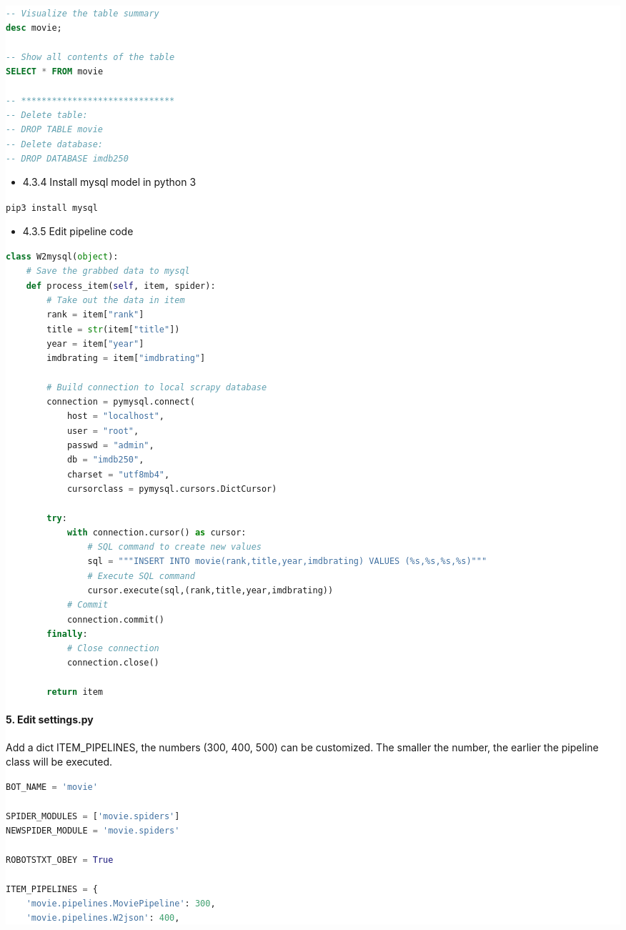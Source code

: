 ```sql
-- Visualize the table summary
desc movie;

-- Show all contents of the table
SELECT * FROM movie

-- ******************************
-- Delete table:
-- DROP TABLE movie
-- Delete database:
-- DROP DATABASE imdb250
```
* 4.3.4 Install mysql model in python 3
```shell
pip3 install mysql
```
* 4.3.5 Edit pipeline code
```python
class W2mysql(object):
    # Save the grabbed data to mysql
    def process_item(self, item, spider):
        # Take out the data in item
        rank = item["rank"]
        title = str(item["title"])
        year = item["year"]
        imdbrating = item["imdbrating"]

        # Build connection to local scrapy database
        connection = pymysql.connect(
            host = "localhost",
            user = "root",
            passwd = "admin",
            db = "imdb250",
            charset = "utf8mb4",
            cursorclass = pymysql.cursors.DictCursor)

        try:
            with connection.cursor() as cursor:
                # SQL command to create new values
                sql = """INSERT INTO movie(rank,title,year,imdbrating) VALUES (%s,%s,%s,%s)"""
                # Execute SQL command
                cursor.execute(sql,(rank,title,year,imdbrating))
            # Commit
            connection.commit()
        finally:
            # Close connection
            connection.close()

        return item
```
#### 5. Edit settings.py  
Add a dict ITEM_PIPELINES, the numbers (300, 400, 500) can be customized. The smaller the number, the earlier the pipeline class will be executed.  
```python
BOT_NAME = 'movie'

SPIDER_MODULES = ['movie.spiders']
NEWSPIDER_MODULE = 'movie.spiders'

ROBOTSTXT_OBEY = True

ITEM_PIPELINES = {
    'movie.pipelines.MoviePipeline': 300,
    'movie.pipelines.W2json': 400,
```
